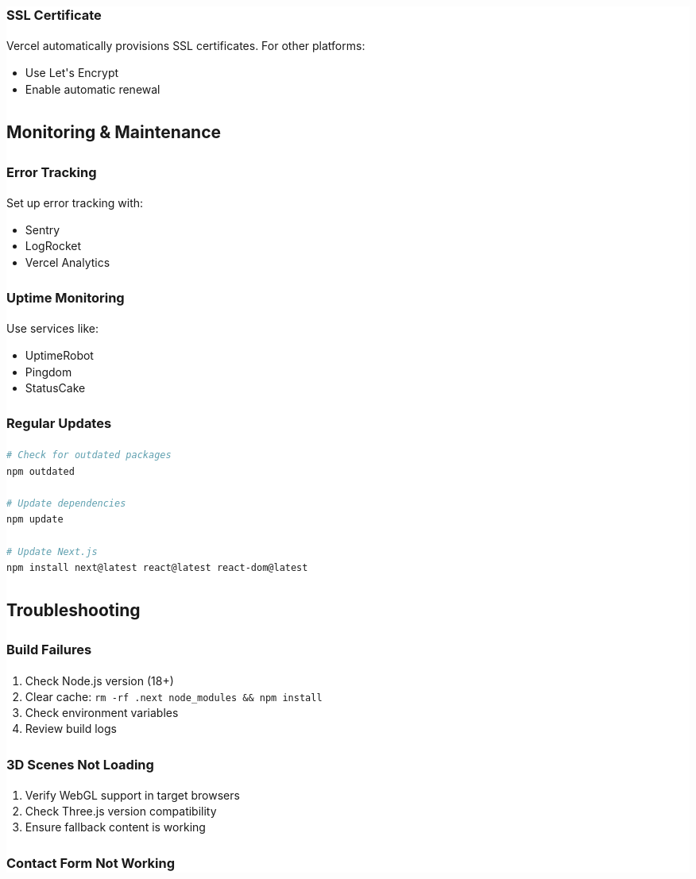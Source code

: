 ### SSL Certificate

Vercel automatically provisions SSL certificates. For other platforms:
- Use Let's Encrypt
- Enable automatic renewal

## Monitoring & Maintenance

### Error Tracking

Set up error tracking with:
- Sentry
- LogRocket
- Vercel Analytics

### Uptime Monitoring

Use services like:
- UptimeRobot
- Pingdom
- StatusCake

### Regular Updates

```bash
# Check for outdated packages
npm outdated

# Update dependencies
npm update

# Update Next.js
npm install next@latest react@latest react-dom@latest
```

## Troubleshooting

### Build Failures

1. Check Node.js version (18+)
2. Clear cache: `rm -rf .next node_modules && npm install`
3. Check environment variables
4. Review build logs

### 3D Scenes Not Loading

1. Verify WebGL support in target browsers
2. Check Three.js version compatibility
3. Ensure fallback content is working

### Contact Form Not Working
